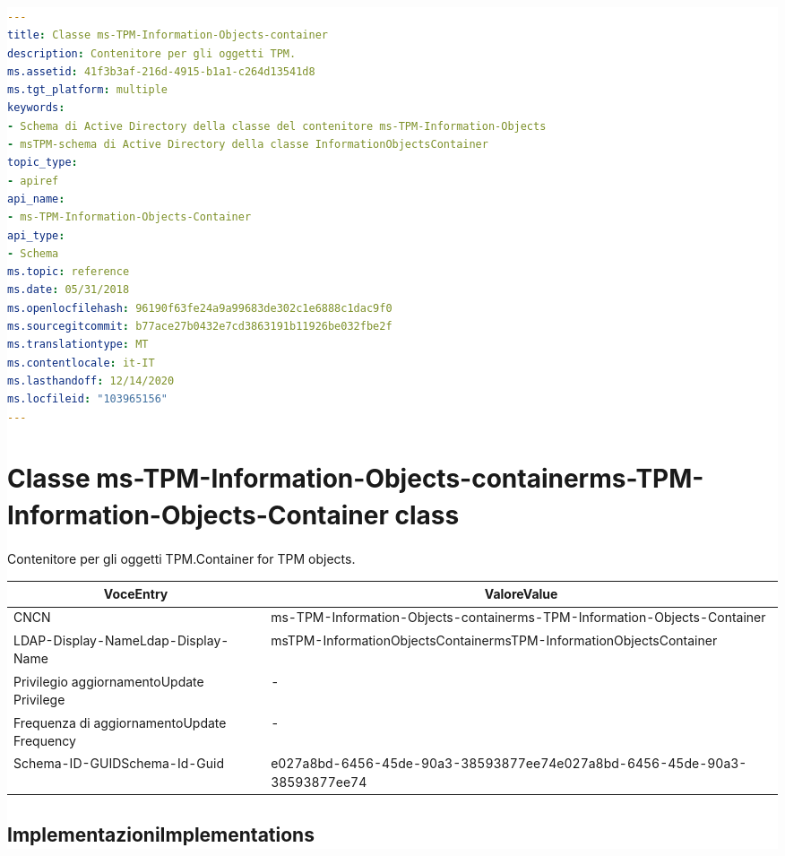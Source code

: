 ```yaml
---
title: Classe ms-TPM-Information-Objects-container
description: Contenitore per gli oggetti TPM.
ms.assetid: 41f3b3af-216d-4915-b1a1-c264d13541d8
ms.tgt_platform: multiple
keywords:
- Schema di Active Directory della classe del contenitore ms-TPM-Information-Objects
- msTPM-schema di Active Directory della classe InformationObjectsContainer
topic_type:
- apiref
api_name:
- ms-TPM-Information-Objects-Container
api_type:
- Schema
ms.topic: reference
ms.date: 05/31/2018
ms.openlocfilehash: 96190f63fe24a9a99683de302c1e6888c1dac9f0
ms.sourcegitcommit: b77ace27b0432e7cd3863191b11926be032fbe2f
ms.translationtype: MT
ms.contentlocale: it-IT
ms.lasthandoff: 12/14/2020
ms.locfileid: "103965156"
---
```

# <a name="ms-tpm-information-objects-container-class"></a><span data-ttu-id="4f15d-105">Classe ms-TPM-Information-Objects-container</span><span class="sxs-lookup"><span data-stu-id="4f15d-105">ms-TPM-Information-Objects-Container class</span></span>

<span data-ttu-id="4f15d-106">Contenitore per gli oggetti TPM.</span><span class="sxs-lookup"><span data-stu-id="4f15d-106">Container for TPM objects.</span></span>



| <span data-ttu-id="4f15d-107">Voce</span><span class="sxs-lookup"><span data-stu-id="4f15d-107">Entry</span></span> | <span data-ttu-id="4f15d-108">Valore</span><span class="sxs-lookup"><span data-stu-id="4f15d-108">Value</span></span> |
|-------------------|--------------------------------------|
| <span data-ttu-id="4f15d-109">CN</span><span class="sxs-lookup"><span data-stu-id="4f15d-109">CN</span></span>                | <span data-ttu-id="4f15d-110">ms-TPM-Information-Objects-container</span><span class="sxs-lookup"><span data-stu-id="4f15d-110">ms-TPM-Information-Objects-Container</span></span> |
| <span data-ttu-id="4f15d-111">LDAP-Display-Name</span><span class="sxs-lookup"><span data-stu-id="4f15d-111">Ldap-Display-Name</span></span> | <span data-ttu-id="4f15d-112">msTPM-InformationObjectsContainer</span><span class="sxs-lookup"><span data-stu-id="4f15d-112">msTPM-InformationObjectsContainer</span></span>    |
| <span data-ttu-id="4f15d-113">Privilegio aggiornamento</span><span class="sxs-lookup"><span data-stu-id="4f15d-113">Update Privilege</span></span>  | \-                                   |
| <span data-ttu-id="4f15d-114">Frequenza di aggiornamento</span><span class="sxs-lookup"><span data-stu-id="4f15d-114">Update Frequency</span></span>  | \-                                   |
| <span data-ttu-id="4f15d-115">Schema-ID-GUID</span><span class="sxs-lookup"><span data-stu-id="4f15d-115">Schema-Id-Guid</span></span>    | <span data-ttu-id="4f15d-116">e027a8bd-6456-45de-90a3-38593877ee74</span><span class="sxs-lookup"><span data-stu-id="4f15d-116">e027a8bd-6456-45de-90a3-38593877ee74</span></span> |



## <a name="implementations"></a><span data-ttu-id="4f15d-117">Implementazioni</span><span class="sxs-lookup"><span data-stu-id="4f15d-117">Implementations</span></span>
